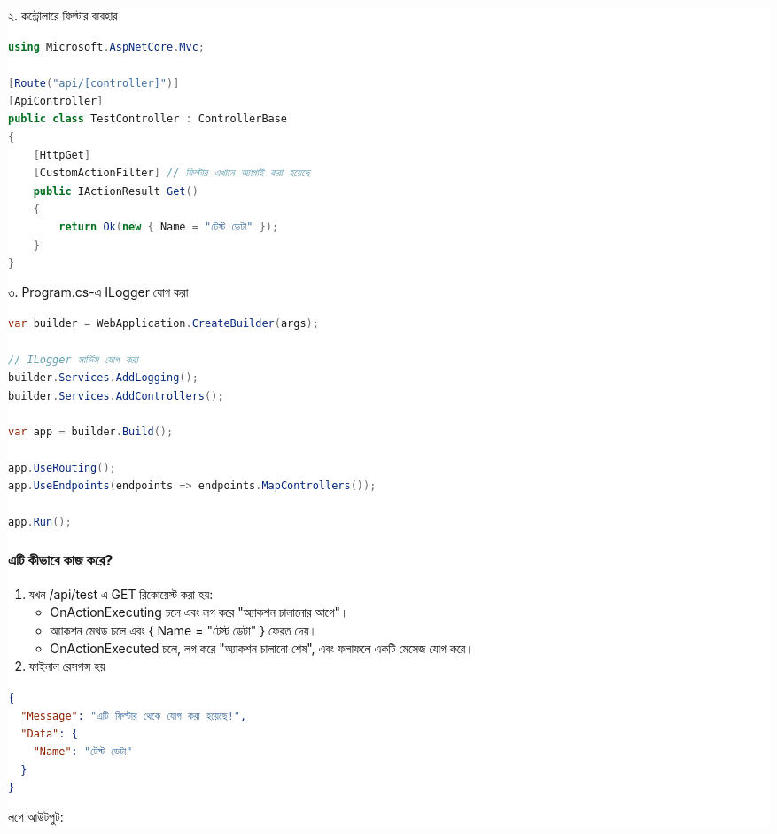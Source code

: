 
২. কন্ট্রোলারে ফিল্টার ব্যবহার

```c#
using Microsoft.AspNetCore.Mvc;

[Route("api/[controller]")]
[ApiController]
public class TestController : ControllerBase
{
    [HttpGet]
    [CustomActionFilter] // ফিল্টার এখানে অ্যাপ্লাই করা হয়েছে
    public IActionResult Get()
    {
        return Ok(new { Name = "টেস্ট ডেটা" });
    }
}
```

৩. Program.cs-এ ILogger যোগ করা


```c#
var builder = WebApplication.CreateBuilder(args);

// ILogger সার্ভিস যোগ করা
builder.Services.AddLogging();
builder.Services.AddControllers();

var app = builder.Build();

app.UseRouting();
app.UseEndpoints(endpoints => endpoints.MapControllers());

app.Run();
```


### এটি কীভাবে কাজ করে?

1. যখন /api/test এ GET রিকোয়েস্ট করা হয়:
    - OnActionExecuting চলে এবং লগ করে "অ্যাকশন চালানোর আগে"।
    - অ্যাকশন মেথড চলে এবং { Name = "টেস্ট ডেটা" } ফেরত দেয়।
    - OnActionExecuted চলে, লগ করে "অ্যাকশন চালানো শেষ", এবং ফলাফলে একটি মেসেজ যোগ করে।
2. ফাইনাল রেসপন্স হয়
```json
{
  "Message": "এটি ফিল্টার থেকে যোগ করা হয়েছে!",
  "Data": {
    "Name": "টেস্ট ডেটা"
  }
}
```


লগে আউটপুট:
